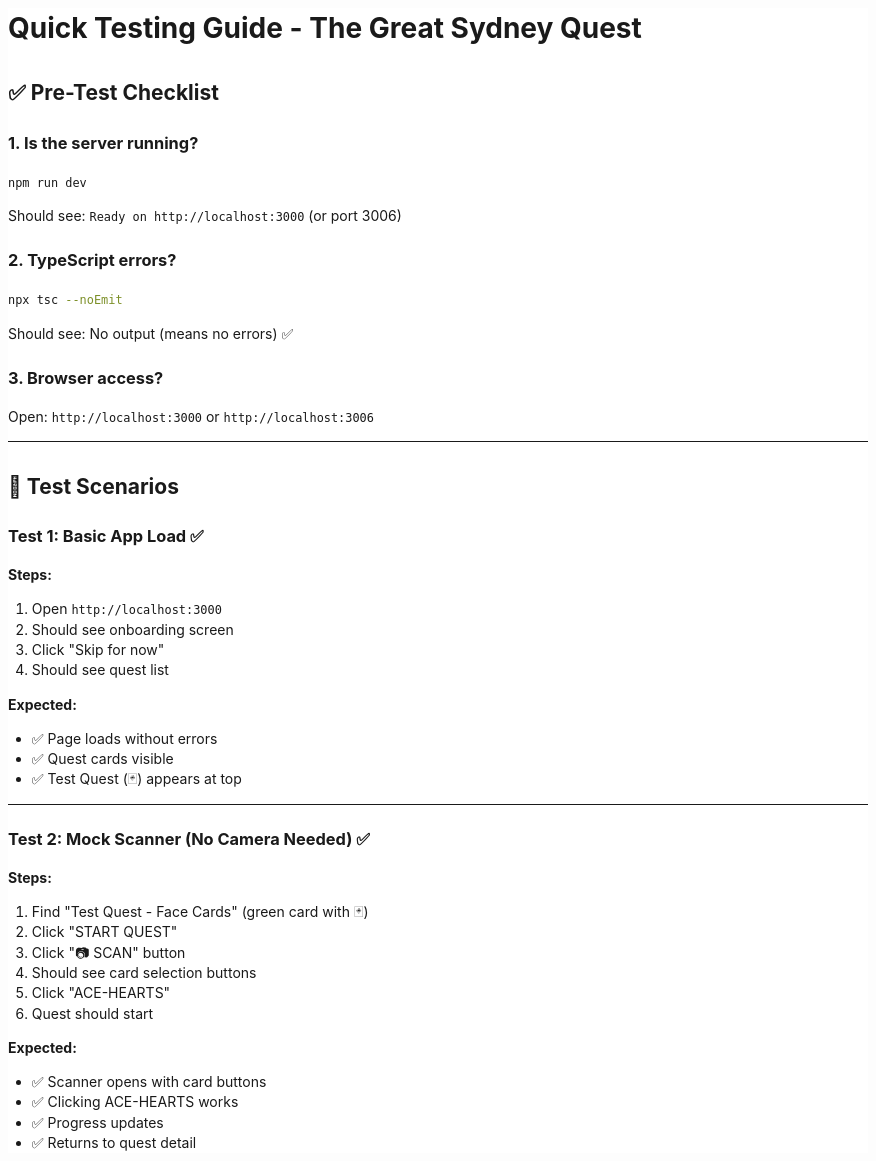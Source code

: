 # Quick Testing Guide - The Great Sydney Quest

## ✅ Pre-Test Checklist

### 1. Is the server running?
```bash
npm run dev
```
Should see: `Ready on http://localhost:3000` (or port 3006)

### 2. TypeScript errors?
```bash
npx tsc --noEmit
```
Should see: No output (means no errors) ✅

### 3. Browser access?
Open: `http://localhost:3000` or `http://localhost:3006`

---

## 🧪 Test Scenarios

### **Test 1: Basic App Load** ✅
**Steps:**
1. Open `http://localhost:3000`
2. Should see onboarding screen
3. Click "Skip for now"
4. Should see quest list

**Expected:**
- ✅ Page loads without errors
- ✅ Quest cards visible
- ✅ Test Quest (🃏) appears at top

---

### **Test 2: Mock Scanner (No Camera Needed)** ✅
**Steps:**
1. Find "Test Quest - Face Cards" (green card with 🃏)
2. Click "START QUEST"
3. Click "📷 SCAN" button
4. Should see card selection buttons
5. Click "ACE-HEARTS"
6. Quest should start

**Expected:**
- ✅ Scanner opens with card buttons
- ✅ Clicking ACE-HEARTS works
- ✅ Progress updates
- ✅ Returns to quest detail
